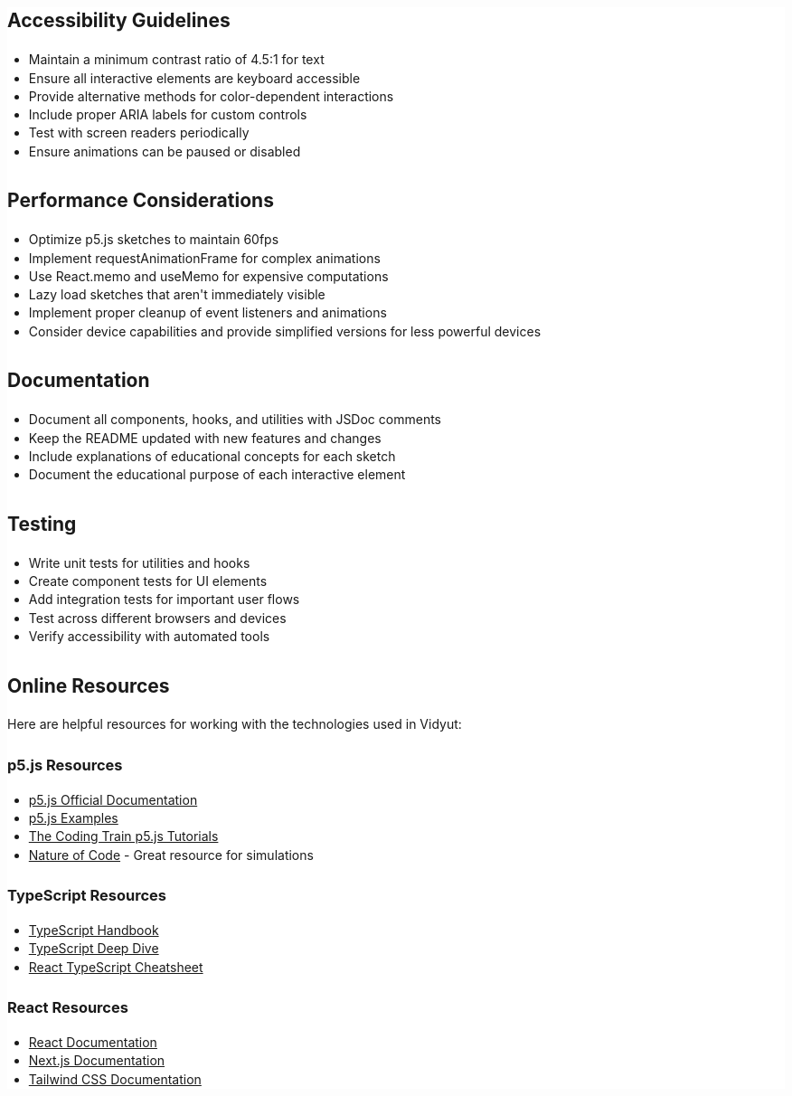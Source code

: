 ## Accessibility Guidelines

- Maintain a minimum contrast ratio of 4.5:1 for text
- Ensure all interactive elements are keyboard accessible
- Provide alternative methods for color-dependent interactions
- Include proper ARIA labels for custom controls
- Test with screen readers periodically
- Ensure animations can be paused or disabled

## Performance Considerations

- Optimize p5.js sketches to maintain 60fps
- Implement requestAnimationFrame for complex animations
- Use React.memo and useMemo for expensive computations
- Lazy load sketches that aren't immediately visible
- Implement proper cleanup of event listeners and animations
- Consider device capabilities and provide simplified versions for less powerful devices

## Documentation

- Document all components, hooks, and utilities with JSDoc comments
- Keep the README updated with new features and changes
- Include explanations of educational concepts for each sketch
- Document the educational purpose of each interactive element

## Testing

- Write unit tests for utilities and hooks
- Create component tests for UI elements
- Add integration tests for important user flows
- Test across different browsers and devices
- Verify accessibility with automated tools

## Online Resources

Here are helpful resources for working with the technologies used in Vidyut:

### p5.js Resources
- [p5.js Official Documentation](https://p5js.org/reference/)
- [p5.js Examples](https://p5js.org/examples/)
- [The Coding Train p5.js Tutorials](https://thecodingtrain.com/tracks/code-programming-with-p5-js)
- [Nature of Code](https://natureofcode.com/) - Great resource for simulations

### TypeScript Resources
- [TypeScript Handbook](https://www.typescriptlang.org/docs/handbook/intro.html)
- [TypeScript Deep Dive](https://basarat.gitbook.io/typescript/)
- [React TypeScript Cheatsheet](https://react-typescript-cheatsheet.netlify.app/)

### React Resources
- [React Documentation](https://react.dev/learn)
- [Next.js Documentation](https://nextjs.org/docs)
- [Tailwind CSS Documentation](https://tailwindcss.com/docs)
